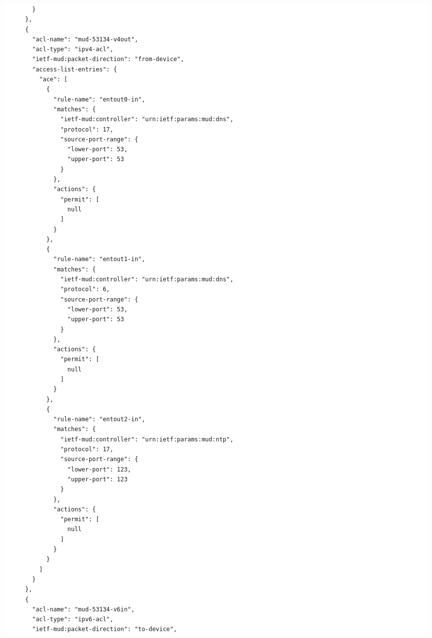 ~~~~~~~~~~
        }
      },
      {
        "acl-name": "mud-53134-v4out",
        "acl-type": "ipv4-acl",
        "ietf-mud:packet-direction": "from-device",
        "access-list-entries": {
          "ace": [
            {
              "rule-name": "entout0-in",
              "matches": {
                "ietf-mud:controller": "urn:ietf:params:mud:dns",
                "protocol": 17,
                "source-port-range": {
                  "lower-port": 53,
                  "upper-port": 53
                }
              },
              "actions": {
                "permit": [
                  null
                ]
              }
            },
            {
              "rule-name": "entout1-in",
              "matches": {
                "ietf-mud:controller": "urn:ietf:params:mud:dns",
                "protocol": 6,
                "source-port-range": {
                  "lower-port": 53,
                  "upper-port": 53
                }
              },
              "actions": {
                "permit": [
                  null
                ]
              }
            },
            {
              "rule-name": "entout2-in",
              "matches": {
                "ietf-mud:controller": "urn:ietf:params:mud:ntp",
                "protocol": 17,
                "source-port-range": {
                  "lower-port": 123,
                  "upper-port": 123
                }
              },
              "actions": {
                "permit": [
                  null
                ]
              }
            }
          ]
        }
      },
      {
        "acl-name": "mud-53134-v6in",
        "acl-type": "ipv6-acl",
        "ietf-mud:packet-direction": "to-device",
~~~~~~~~~~